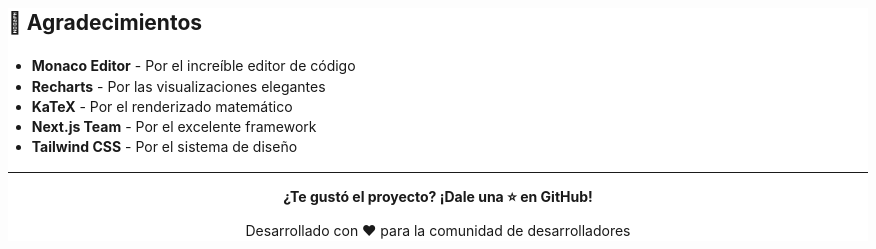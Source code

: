 ## 🙏 Agradecimientos

- **Monaco Editor** - Por el increíble editor de código
- **Recharts** - Por las visualizaciones elegantes
- **KaTeX** - Por el renderizado matemático
- **Next.js Team** - Por el excelente framework
- **Tailwind CSS** - Por el sistema de diseño

---

<div align="center">

**¿Te gustó el proyecto? ¡Dale una ⭐ en GitHub!**

Desarrollado con ❤️ para la comunidad de desarrolladores

</div>
